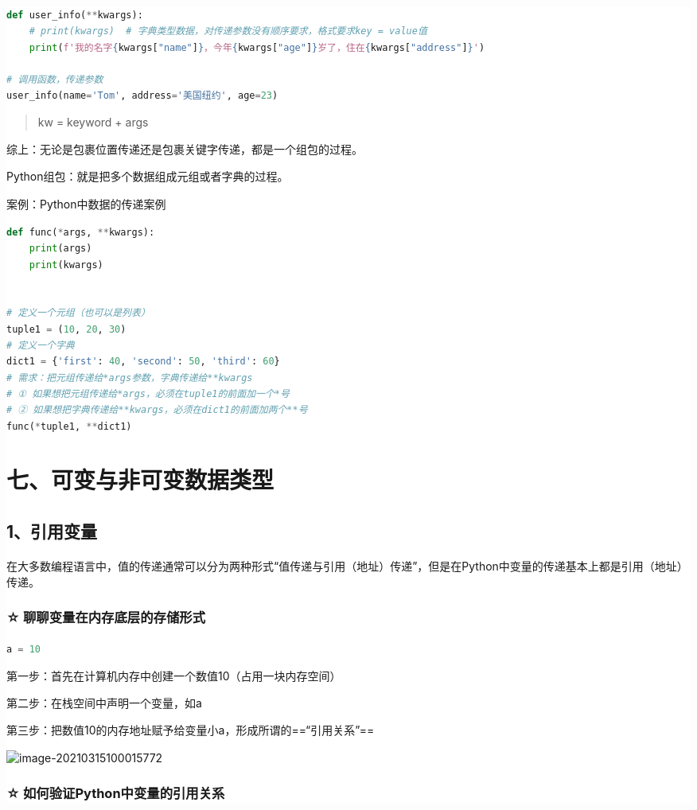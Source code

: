 ```python
def user_info(**kwargs):
    # print(kwargs)  # 字典类型数据，对传递参数没有顺序要求，格式要求key = value值
    print(f'我的名字{kwargs["name"]}，今年{kwargs["age"]}岁了，住在{kwargs["address"]}')

# 调用函数，传递参数
user_info(name='Tom', address='美国纽约', age=23)
```

> kw = keyword + args

综上：无论是包裹位置传递还是包裹关键字传递，都是一个组包的过程。

Python组包：就是把多个数据组成元组或者字典的过程。

案例：Python中数据的传递案例

```python
def func(*args, **kwargs):
    print(args)
    print(kwargs)


# 定义一个元组（也可以是列表）
tuple1 = (10, 20, 30)
# 定义一个字典
dict1 = {'first': 40, 'second': 50, 'third': 60}
# 需求：把元组传递给*args参数，字典传递给**kwargs
# ① 如果想把元组传递给*args，必须在tuple1的前面加一个*号
# ② 如果想把字典传递给**kwargs，必须在dict1的前面加两个**号
func(*tuple1, **dict1)
```

# 七、可变与非可变数据类型

## 1、引用变量

在大多数编程语言中，值的传递通常可以分为两种形式“值传递与引用（地址）传递”，但是在Python中变量的传递基本上都是引用（地址）传递。

### ☆ 聊聊变量在内存底层的存储形式

```python
a = 10
```

第一步：首先在计算机内存中创建一个数值10（占用一块内存空间）

第二步：在栈空间中声明一个变量，如a

第三步：把数值10的内存地址赋予给变量小a，形成所谓的==“引用关系”==

![image-20210315100015772](media/image-20210315100015772-16522635080701.png)

### ☆ 如何验证Python中变量的引用关系
